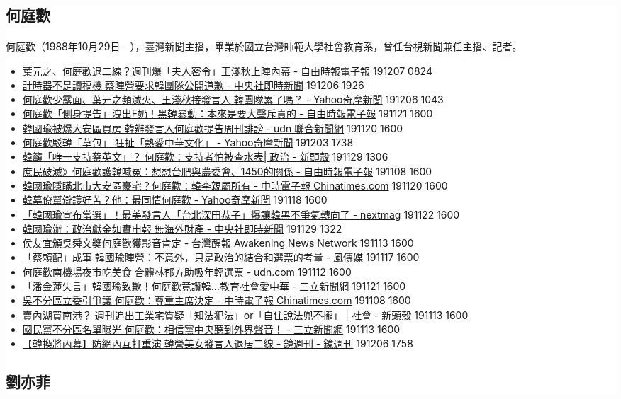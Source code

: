 ## 何庭歡

何庭歡（1988年10月29日－），臺灣新聞主播，畢業於國立台灣師範大學社會教育系，曾任台視新聞兼任主播、記者。
- [葉元之、何庭歡退二線？週刊爆「夫人密令」王淺秋上陣內幕 - 自由時報電子報](https://news.ltn.com.tw/news/politics/breakingnews/3001419 "葉元之、何庭歡退二線？週刊爆「夫人密令」王淺秋上陣內幕 - 自由時報電子報") 191207 0824
- [計時器不是讀稿機 蔡陣營要求韓團隊公開道歉 - 中央社即時新聞](https://www.cna.com.tw/news/aipl/201912060276.aspx "計時器不是讀稿機 蔡陣營要求韓團隊公開道歉 - 中央社即時新聞") 191206 1926
- [何庭歡少露面、葉元之頻滅火、王淺秋接發言人 韓團隊累了嗎？ - Yahoo奇摩新聞](https://tw.news.yahoo.com/%E4%BD%95%E5%BA%AD%E6%AD%A1%E5%B0%91%E9%9C%B2%E9%9D%A2-%E8%91%89%E5%85%83%E4%B9%8B%E9%A0%BB%E6%BB%85%E7%81%AB-%E7%8E%8B%E6%B7%BA%E7%A7%8B%E6%8E%A5%E7%99%BC%E8%A8%80%E4%BA%BA-%E9%9F%93%E5%9C%98%E9%9A%8A%E7%B4%AF%E4%BA%86%E5%97%8E-024321705.html "何庭歡少露面、葉元之頻滅火、王淺秋接發言人 韓團隊累了嗎？ - Yahoo奇摩新聞") 191206 1043
- [何庭歡「側身提告」洩出F奶！黑韓暴動：本來是要大聲斥責的 - 自由時報電子報](https://ent.ltn.com.tw/news/breakingnews/2984588 "何庭歡「側身提告」洩出F奶！黑韓暴動：本來是要大聲斥責的 - 自由時報電子報") 191121 1600
- [韓國瑜被爆大安區買房 韓辦發言人何庭歡提告周刊誹謗 - udn 聯合新聞網](https://udn.com/news/story/7321/4177133 "韓國瑜被爆大安區買房 韓辦發言人何庭歡提告周刊誹謗 - udn 聯合新聞網") 191120 1600
- [何庭歡駁韓「草包」 狂扯「熱愛中華文化」 - Yahoo奇摩新聞](https://tw.news.yahoo.com/video/%E4%BD%95%E5%BA%AD%E6%AD%A1%E9%A7%81%E9%9F%93-%E8%8D%89%E5%8C%85-%E7%8B%82%E6%89%AF-%E7%86%B1%E6%84%9B%E4%B8%AD%E8%8F%AF%E6%96%87%E5%8C%96-093835917.html "何庭歡駁韓「草包」 狂扯「熱愛中華文化」 - Yahoo奇摩新聞") 191203 1738
- [韓籲「唯一支持蔡英文」？ 何庭歡：支持者怕被查水表| 政治 - 新頭殼](https://newtalk.tw/news/view/2019-11-29/333494 "韓籲「唯一支持蔡英文」？ 何庭歡：支持者怕被查水表| 政治 - 新頭殼") 191129 1306
- [庶民破滅》何庭歡護韓喊冤：想想台肥與農委會、1450的關係 - 自由時報電子報](https://news.ltn.com.tw/news/politics/breakingnews/2971306 "庶民破滅》何庭歡護韓喊冤：想想台肥與農委會、1450的關係 - 自由時報電子報") 191108 1600
- [韓國瑜隱瞞北市大安區豪宅？何庭歡：韓李親屬所有 - 中時電子報 Chinatimes.com](https://www.chinatimes.com/realtimenews/20191120001876-260407 "韓國瑜隱瞞北市大安區豪宅？何庭歡：韓李親屬所有 - 中時電子報 Chinatimes.com") 191120 1600
- [韓幕僚幫辯護好苦？他：最同情何庭歡 - Yahoo奇摩新聞](https://tw.news.yahoo.com/%E9%9F%93%E5%B9%95%E5%83%9A%E5%B9%AB%E8%BE%AF%E8%AD%B7%E5%A5%BD%E8%8B%A6-%E4%BB%96-%E6%9C%80%E5%90%8C%E6%83%85%E4%BD%95%E5%BA%AD%E6%AD%A1-144516515.html "韓幕僚幫辯護好苦？他：最同情何庭歡 - Yahoo奇摩新聞") 191118 1600
- [「韓國瑜宣布當選」！最美發言人「台北深田恭子」爆讓韓黑不爭氣轉向了 - nextmag](https://tw.nextmgz.com/realtimenews/news/484288 "「韓國瑜宣布當選」！最美發言人「台北深田恭子」爆讓韓黑不爭氣轉向了 - nextmag") 191122 1600
- [韓國瑜辦：政治獻金如實申報 無海外財產 - 中央社即時新聞](https://www.cna.com.tw/news/aipl/201911290100.aspx "韓國瑜辦：政治獻金如實申報 無海外財產 - 中央社即時新聞") 191129 1322
- [侯友宜頒吳舜文獎何庭歡獲影音肯定 - 台灣醒報 Awakening News Network](https://anntw.com/articles/20191113-zAQj "侯友宜頒吳舜文獎何庭歡獲影音肯定 - 台灣醒報 Awakening News Network") 191113 1600
- [「蔡賴配」成軍 韓國瑜陣營：不意外，只是政治的結合和選票的考量 - 風傳媒](https://www.storm.mg/article/1956628 "「蔡賴配」成軍 韓國瑜陣營：不意外，只是政治的結合和選票的考量 - 風傳媒") 191117 1600
- [何庭歡南機場夜市吃美食 合體林郁方助吸年輕選票 - udn.com](https://udn.com/news/story/7323/4160799 "何庭歡南機場夜市吃美食 合體林郁方助吸年輕選票 - udn.com") 191112 1600
- [「潘金蓮失言」韓國瑜致歉！何庭歡竟讚韓…教育社會愛中華 - 三立新聞網](https://www.setn.com/News.aspx?NewsID=639626 "「潘金蓮失言」韓國瑜致歉！何庭歡竟讚韓…教育社會愛中華 - 三立新聞網") 191121 1600
- [吳不分區立委引爭議 何庭歡：尊重主席決定 - 中時電子報 Chinatimes.com](https://www.chinatimes.com/realtimenews/20191108002242-260407 "吳不分區立委引爭議 何庭歡：尊重主席決定 - 中時電子報 Chinatimes.com") 191108 1600
- [賣內湖買南港？ 週刊追出工業宅質疑「知法犯法」or「自住說法兜不攏」 | 社會 - 新頭殼](https://newtalk.tw/news/view/2019-11-13/325923 "賣內湖買南港？ 週刊追出工業宅質疑「知法犯法」or「自住說法兜不攏」 | 社會 - 新頭殼") 191113 1600
- [國民黨不分區名單曝光 何庭歡：相信黨中央聽到外界聲音！ - 三立新聞網](https://www.setn.com/News.aspx?NewsID=634812 "國民黨不分區名單曝光 何庭歡：相信黨中央聽到外界聲音！ - 三立新聞網") 191113 1600
- [【韓換將內幕】防網內互打重演 韓營美女發言人退居二線 - 鏡週刊 - 鏡週刊](https://www.mirrormedia.mg/story/20191206inv002/ "【韓換將內幕】防網內互打重演 韓營美女發言人退居二線 - 鏡週刊 - 鏡週刊") 191206 1758

## 劉亦菲

